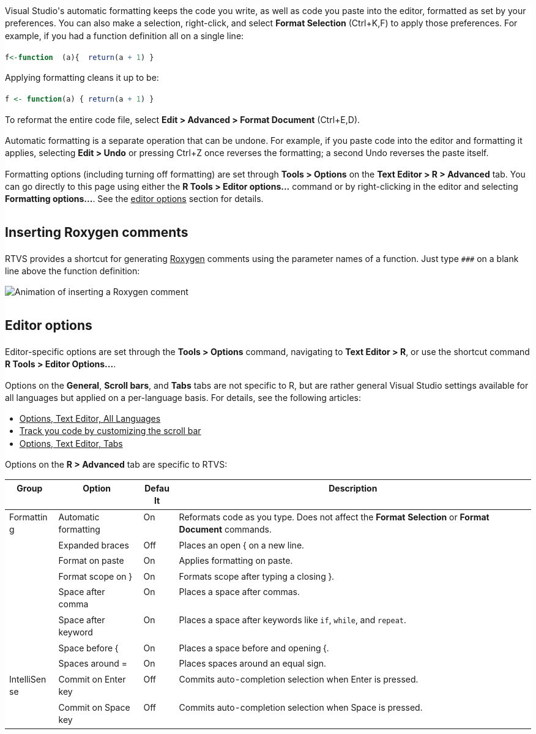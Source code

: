 Visual Studio's automatic formatting keeps the code you write, as well as code you paste into the editor, formatted as set by your preferences. You can also make a selection, right-click, and select **Format Selection** (Ctrl+K,F) to apply those preferences. For example, if you had a function definition all on a single line:

```R
f<-function  (a){  return(a + 1) }
```

Applying formatting cleans it up to be:

```R
f <- function(a) { return(a + 1) }
```

To reformat the entire code file, select **Edit > Advanced > Format Document** (Ctrl+E,D).

Automatic formatting is a separate operation that can be undone. For example, if you paste code into the editor and formatting it applies, selecting **Edit > Undo** or pressing Ctrl+Z once reverses the formatting; a second Undo reverses the paste itself.

Formatting options (including turning off formatting) are set through **Tools > Options** on the **Text Editor > R > Advanced** tab. You can go directly to this page using either the **R Tools > Editor options...** command or by right-clicking in the editor and selecting **Formatting options...**. See the [editor options](#editor-options) section for details.

## Inserting Roxygen comments

RTVS provides a shortcut for generating [Roxygen](http://roxygen.org/) comments using the parameter names of a function. Just type `###` on a blank line above the function definition:

![Animation of inserting a Roxygen comment](media/editing-roxygen-comments.gif)

## Editor options

Editor-specific options are set through the **Tools > Options** command, navigating to **Text Editor > R**, or use the shortcut command **R Tools > Editor Options...**.

Options on the **General**, **Scroll bars**, and **Tabs** tabs are not specific to R, but are rather general Visual Studio settings available for all languages but applied on a per-language basis. For details, see the following articles:

- [Options, Text Editor, All Languages](../ide/reference/options-text-editor-all-languages.md)
- [Track you code by customizing the scroll bar](../ide/how-to-track-your-code-by-customizing-the-scrollbar.md)
- [Options, Text Editor, Tabs](../ide/reference/options-text-editor-all-languages-tabs.md)

Options on the **R > Advanced** tab are specific to RTVS:

| Group | Option | Default | Description |
| --- | --- | --- | --- |
| Formatting | Automatic formatting | On | Reformats code as you type. Does not affect the **Format Selection** or **Format Document** commands. |
| | Expanded braces | Off | Places an open { on a new line. |
| | Format on paste | On | Applies formatting on paste. |
| | Format scope on } | On | Formats scope after typing a closing }. |
| | Space after comma | On | Places a space after commas. |
| | Space after keyword | On | Places a space after keywords like `if`, `while`, and `repeat`. |
| | Space before { | On | Places a space before and opening {. |
| | Spaces around = | On | Places spaces around an equal sign. |
| IntelliSense | Commit on Enter key | Off | Commits auto-completion selection when Enter is pressed. |
| | Commit on Space key | Off | Commits auto-completion selection when Space is pressed.|